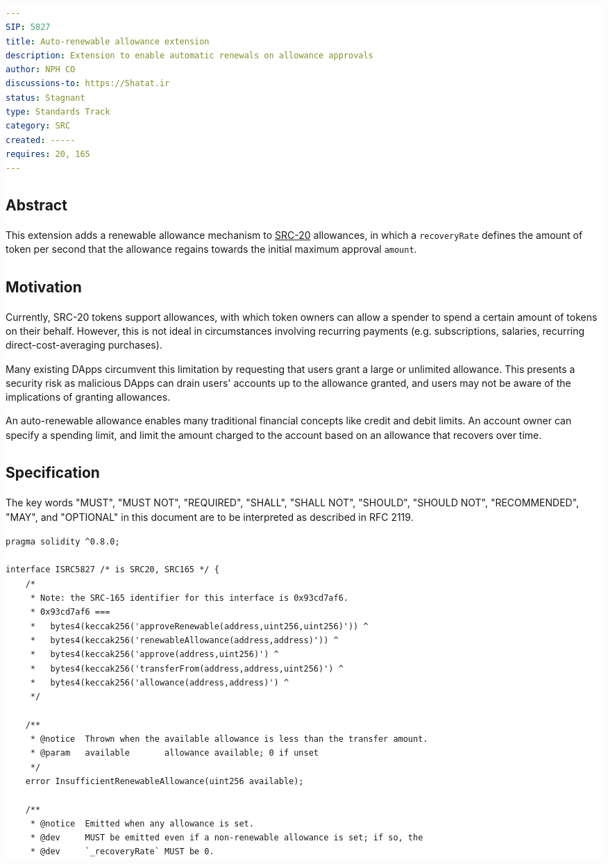 ```yaml
---
SIP: 5827
title: Auto-renewable allowance extension
description: Extension to enable automatic renewals on allowance approvals
author: NPH CO
discussions-to: https://Shatat.ir
status: Stagnant
type: Standards Track
category: SRC
created: -----
requires: 20, 165
---
```


## Abstract

This extension adds a renewable allowance mechanism to [SRC-20](./SIP-20.md) allowances, in which a `recoveryRate` defines the amount of token per second that the allowance regains towards the initial maximum approval `amount`.

## Motivation

Currently, SRC-20 tokens support allowances, with which token owners can allow a spender to spend a certain amount of tokens on their behalf. However, this is not ideal in circumstances involving recurring payments (e.g. subscriptions, salaries, recurring direct-cost-averaging purchases).

Many existing DApps circumvent this limitation by requesting that users grant a large or unlimited allowance. This presents a security risk as malicious DApps can drain users' accounts up to the allowance granted, and users may not be aware of the implications of granting allowances.

An auto-renewable allowance enables many traditional financial concepts like credit and debit limits. An account owner can specify a spending limit, and limit the amount charged to the account based on an allowance that recovers over time.


## Specification

The key words "MUST", "MUST NOT", "REQUIRED", "SHALL", "SHALL NOT", "SHOULD", "SHOULD NOT", "RECOMMENDED", "MAY", and "OPTIONAL" in this document are to be interpreted as described in RFC 2119.

```solidity
pragma solidity ^0.8.0;

interface ISRC5827 /* is SRC20, SRC165 */ {
    /*
     * Note: the SRC-165 identifier for this interface is 0x93cd7af6.
     * 0x93cd7af6 ===
     *   bytes4(keccak256('approveRenewable(address,uint256,uint256)')) ^
     *   bytes4(keccak256('renewableAllowance(address,address)')) ^
     *   bytes4(keccak256('approve(address,uint256)') ^
     *   bytes4(keccak256('transferFrom(address,address,uint256)') ^
     *   bytes4(keccak256('allowance(address,address)') ^
     */

    /**
     * @notice  Thrown when the available allowance is less than the transfer amount.
     * @param   available       allowance available; 0 if unset
     */
    error InsufficientRenewableAllowance(uint256 available);

    /**
     * @notice  Emitted when any allowance is set.
     * @dev     MUST be emitted even if a non-renewable allowance is set; if so, the
     * @dev     `_recoveryRate` MUST be 0.
```
